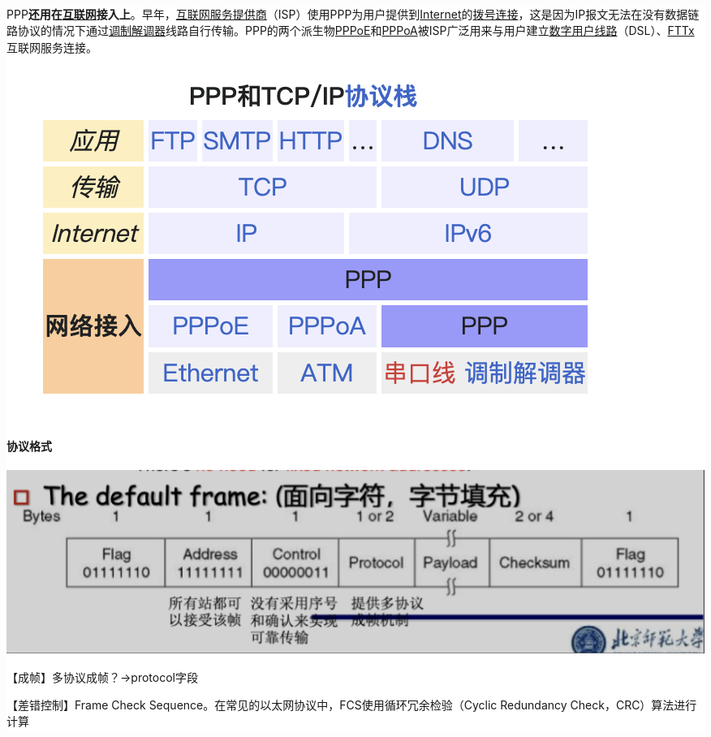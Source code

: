 PPP**还用在**​[**互联网**](https://zh.wikipedia.org/wiki/%E4%BA%92%E8%81%94%E7%BD%91)​**接入上**。早年，[互联网服务提供商](https://zh.wikipedia.org/wiki/%E4%BA%92%E8%81%94%E7%BD%91%E6%9C%8D%E5%8A%A1%E6%8F%90%E4%BE%9B%E5%95%86)（ISP）使用PPP为用户提供到[Internet](https://zh.wikipedia.org/wiki/Internet)的[拨号连接](https://zh.wikipedia.org/wiki/%E6%8B%A8%E5%8F%B7%E8%BF%9E%E6%8E%A5)，这是因为IP报文无法在没有数据链路协议的情况下通过[调制解调器](https://zh.wikipedia.org/wiki/%E8%B0%83%E5%88%B6%E8%A7%A3%E8%B0%83%E5%99%A8)线路自行传输。PPP的两个派生物[PPPoE](https://zh.wikipedia.org/wiki/PPPoE)和[PPPoA](https://zh.wikipedia.org/wiki/PPPoA)被ISP广泛用来与用户建立[数字用户线路](https://zh.wikipedia.org/wiki/%E6%95%B0%E5%AD%97%E7%94%A8%E6%88%B7%E7%BA%BF%E8%B7%AF)（DSL）、[FTTx](https://zh.wikipedia.org/wiki/FTTx)互联网服务连接。

​![image](<.gitbook/assets/image 20231221191145 qb3m3un.png>)​

#### 协议格式

​![image](<.gitbook/assets/image 20231221190233 fp1jpee.png>)​

【成帧】多协议成帧？->protocol字段

【差错控制】Frame Check Sequence。在常见的以太网协议中，FCS使用循环冗余检验（Cyclic Redundancy Check，CRC）算法进行计算

